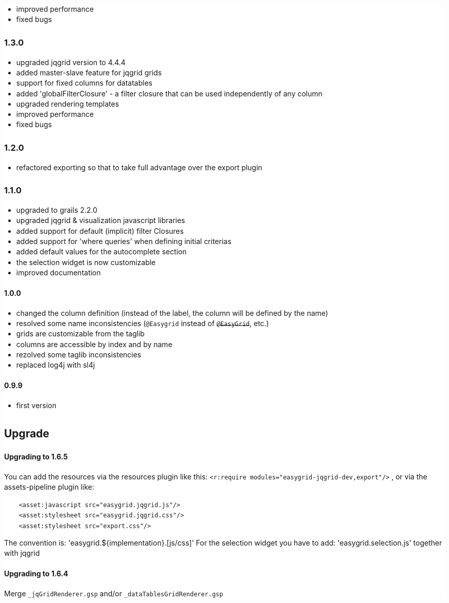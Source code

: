 - improved performance
- fixed bugs

### 1.3.0
- upgraded jqgrid version to 4.4.4
- added master-slave feature for jqgrid grids
- support for fixed columns for datatables
- added 'globalFilterClosure' - a filter closure that can be used independently of any column
- upgraded rendering templates
- improved performance
- fixed bugs

### 1.2.0
- refactored exporting so that to take full advantage over the export plugin

### 1.1.0
- upgraded to grails 2.2.0
- upgraded jqgrid & visualization javascript libraries
- added support for default (implicit) filter Closures
- added support for 'where queries' when defining initial criterias
- added default values for the autocomplete section
- the selection widget is now customizable
- improved documentation


#### 1.0.0
- changed the column definition (instead of the label, the column will be defined by the name)
- resolved some name inconsistencies (`@Easygrid` instead of ~~`@EasyGrid`~~, etc.)
- grids are customizable from the taglib
- columns are accessible by index and by name
- rezolved some taglib inconsistencies
- replaced log4j with sl4j

#### 0.9.9
- first version


## Upgrade

#### Upgrading to 1.6.5
 You can add the resources via the resources plugin like this: ```<r:require modules="easygrid-jqgrid-dev,export"/>``` , 
 or via the assets-pipeline plugin like:
 ```
     <asset:javascript src="easygrid.jqgrid.js"/>
     <asset:stylesheet src="easygrid.jqgrid.css"/>
     <asset:stylesheet src="export.css"/>
 ```
The convention is: 'easygrid.${implementation}.[js/css]'
For the selection widget you have to add: 'easygrid.selection.js' together with jqgrid

#### Upgrading to 1.6.4
 Merge `_jqGridRenderer.gsp` and/or `_dataTablesGridRenderer.gsp`
